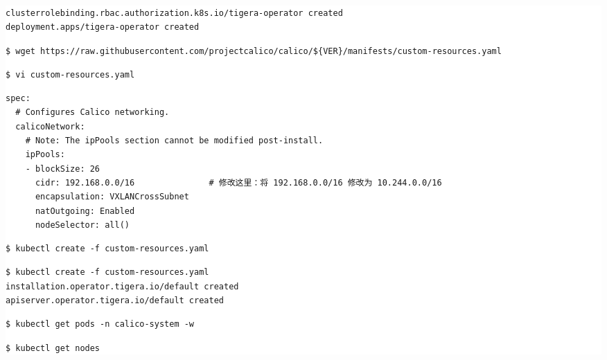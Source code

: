 ```text
clusterrolebinding.rbac.authorization.k8s.io/tigera-operator created
deployment.apps/tigera-operator created
```

```text
$ wget https://raw.githubusercontent.com/projectcalico/calico/${VER}/manifests/custom-resources.yaml

```

```text
$ vi custom-resources.yaml
```

```text
spec:
  # Configures Calico networking.
  calicoNetwork:
    # Note: The ipPools section cannot be modified post-install.
    ipPools:
    - blockSize: 26
      cidr: 192.168.0.0/16               # 修改这里：将 192.168.0.0/16 修改为 10.244.0.0/16
      encapsulation: VXLANCrossSubnet
      natOutgoing: Enabled
      nodeSelector: all()
```

```text
$ kubectl create -f custom-resources.yaml
```

```text
$ kubectl create -f custom-resources.yaml
installation.operator.tigera.io/default created
apiserver.operator.tigera.io/default created
```

```text
$ kubectl get pods -n calico-system -w
```

```text
$ kubectl get nodes
```

